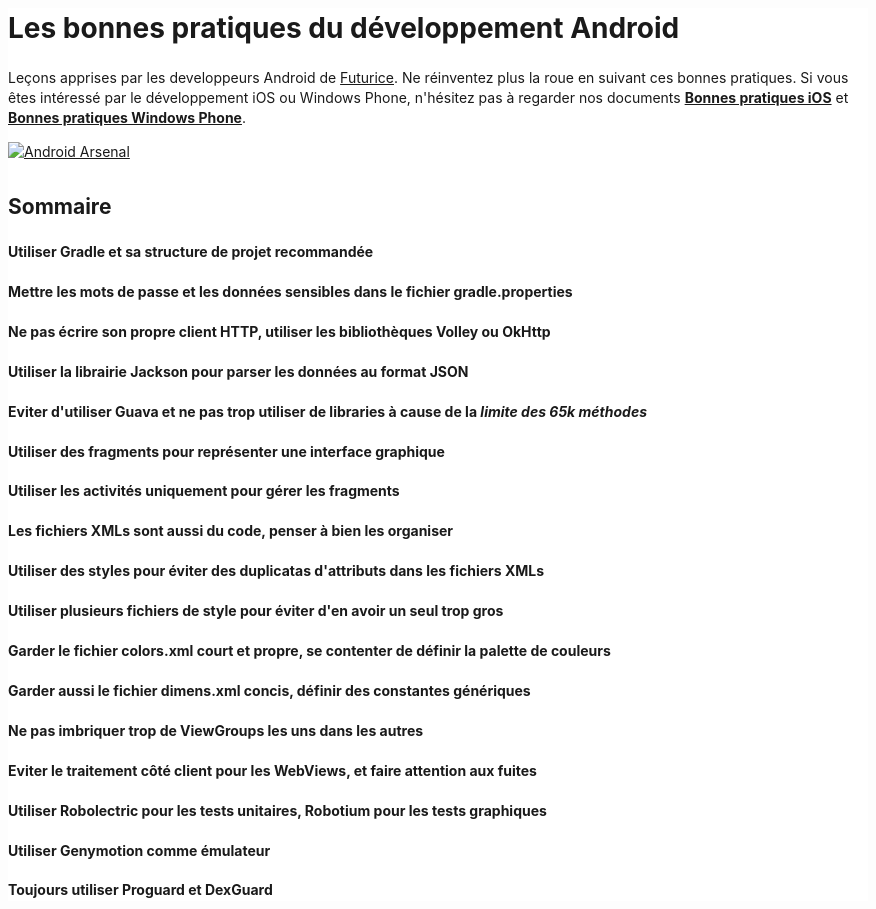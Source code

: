 # Les bonnes pratiques du développement Android

Leçons apprises par les developpeurs Android de [Futurice](http://www.futurice.com). Ne réinventez plus la roue en suivant ces bonnes pratiques. Si vous êtes intéressé par le développement iOS ou Windows Phone, n'hésitez pas à regarder nos documents [**Bonnes pratiques iOS**](https://github.com/futurice/ios-good-practices) et [**Bonnes pratiques Windows Phone**](https://github.com/futurice/windows-app-development-best-practices).

[![Android Arsenal](https://img.shields.io/badge/Android%20Arsenal-android--best--practices-brightgreen.svg?style=flat)](https://android-arsenal.com/details/1/1091)

## Sommaire

#### Utiliser Gradle et sa structure de projet recommandée
#### Mettre les mots de passe et les données sensibles dans le fichier gradle.properties
#### Ne pas écrire son propre client HTTP, utiliser les bibliothèques Volley ou OkHttp
#### Utiliser la librairie Jackson pour parser les données au format JSON
#### Eviter d'utiliser Guava et ne pas trop utiliser de libraries à cause de la *limite des 65k méthodes*
#### Utiliser des fragments pour représenter une interface graphique
#### Utiliser les activités uniquement pour gérer les fragments
#### Les fichiers XMLs sont aussi du code, penser à bien les organiser
#### Utiliser des styles pour éviter des duplicatas d'attributs dans les fichiers XMLs
#### Utiliser plusieurs fichiers de style pour éviter d'en avoir un seul trop gros
#### Garder le fichier colors.xml court et propre, se contenter de définir la palette de couleurs
#### Garder aussi le fichier dimens.xml concis, définir des constantes génériques
#### Ne pas imbriquer trop de ViewGroups les uns dans les autres
#### Eviter le traitement côté client pour les WebViews, et faire attention aux fuites
#### Utiliser Robolectric pour les tests unitaires, Robotium pour les tests graphiques
#### Utiliser Genymotion comme émulateur
#### Toujours utiliser Proguard et DexGuard
